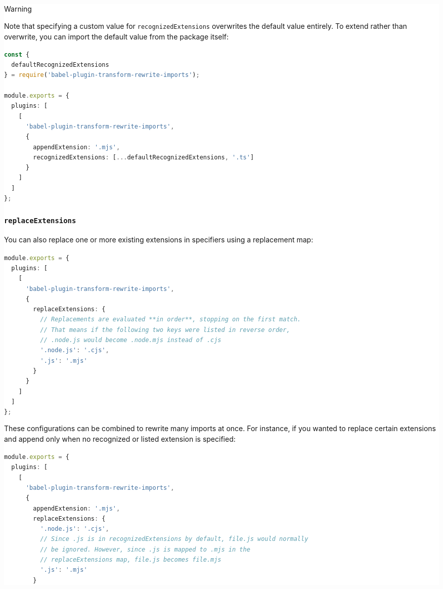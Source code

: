 > [!WARNING]
>
> Note that specifying a custom value for `recognizedExtensions` overwrites the
> default value entirely. To extend rather than overwrite, you can import the
> default value from the package itself:
>
> ```typescript
> const {
>   defaultRecognizedExtensions
> } = require('babel-plugin-transform-rewrite-imports');
>
> module.exports = {
>   plugins: [
>     [
>       'babel-plugin-transform-rewrite-imports',
>       {
>         appendExtension: '.mjs',
>         recognizedExtensions: [...defaultRecognizedExtensions, '.ts']
>       }
>     ]
>   ]
> };
> ```

### `replaceExtensions`

You can also replace one or more existing extensions in specifiers using a
replacement map:

```typescript
module.exports = {
  plugins: [
    [
      'babel-plugin-transform-rewrite-imports',
      {
        replaceExtensions: {
          // Replacements are evaluated **in order**, stopping on the first match.
          // That means if the following two keys were listed in reverse order,
          // .node.js would become .node.mjs instead of .cjs
          '.node.js': '.cjs',
          '.js': '.mjs'
        }
      }
    ]
  ]
};
```

These configurations can be combined to rewrite many imports at once. For
instance, if you wanted to replace certain extensions and append only when no
recognized or listed extension is specified:

```typescript
module.exports = {
  plugins: [
    [
      'babel-plugin-transform-rewrite-imports',
      {
        appendExtension: '.mjs',
        replaceExtensions: {
          '.node.js': '.cjs',
          // Since .js is in recognizedExtensions by default, file.js would normally
          // be ignored. However, since .js is mapped to .mjs in the
          // replaceExtensions map, file.js becomes file.mjs
          '.js': '.mjs'
        }
```

[x-badge-blm-image]: https://xunn.at/badge-blm 'Join the movement!'
[x-badge-blm-link]: https://xunn.at/donate-blm
[x-badge-npm-link]: https://npm.im/babel-plugin-transform-rewrite-imports
[x-pkg-tree-shaking]: https://webpack.js.org/guides/tree-shaking
[x-repo-all-contributors]: https://github.com/all-contributors/all-contributors
[x-repo-all-contributors-emojis]: https://allcontributors.org/docs/en/emoji-key
[x-repo-contributing]: /CONTRIBUTING.md
[x-repo-docs]: docs
[x-repo-license]: ./LICENSE
[x-repo-package-json]: package.json
[x-repo-sponsor]: https://github.com/sponsors/Xunnamius
[x-repo-support]: /.github/SUPPORT.md
[1]: https://en.wikipedia.org/wiki/Filename_extension
[2]: https://nodejs.org/api/esm.html#terminology
[3]: #usage
[6]: #requirelikefunctions
[7]: https://github.com/karlprieb/babel-plugin-add-import-extension
[8]: https://codeberg.org/karl/babel-plugin-add-import-extension/issues/3
[9]: https://codeberg.org/karl/babel-plugin-add-import-extension/issues/10
[10]: https://www.npmjs.com/package/babel-plugin-replace-import-extension
[11]: #rewriting-dynamic-imports-and-requires-with-non-literal-arguments
[12]: https://www.npmjs.com/package/babel-plugin-transform-rename-import
[13]: #replaceextensions
[14]: https://www.npmjs.com/package/tsconfig-replace-paths
[15]: https://github.com/dividab/tsconfig-paths
[16]: https://github.com/joonhocho/tscpaths
[17]: https://github.com/dividab/tsconfig-paths?tab=readme-ov-file#how-to-use
[18]: https://babeljs.io/docs/babel-types#tsimporttype
[20]: ./docs/type-aliases/Options.md
[21]: #appendextension
[22]: https://babeljs.io/docs/babel-types#importdeclaration
[23]: https://babeljs.io/docs/babel-types#exportalldeclaration
[24]: https://babeljs.io/docs/babel-types#exportnameddeclaration
[25]: https://babeljs.io/docs/babel-types#callexpression
[27]: ./test/fixtures/supports-callback-values/output.js
[29]: ./docs/type-aliases/Options.md#injectdynamicrewriter
[31]: https://developer.mozilla.org/en-US/docs/Glossary/Scope
[33]: https://npm.im/rejoinder
[34]: https://www.npmjs.com/package/debug#usage
[36]: https://github.com/Xunnamius/unified-utils/blob/main/babel.config.js
